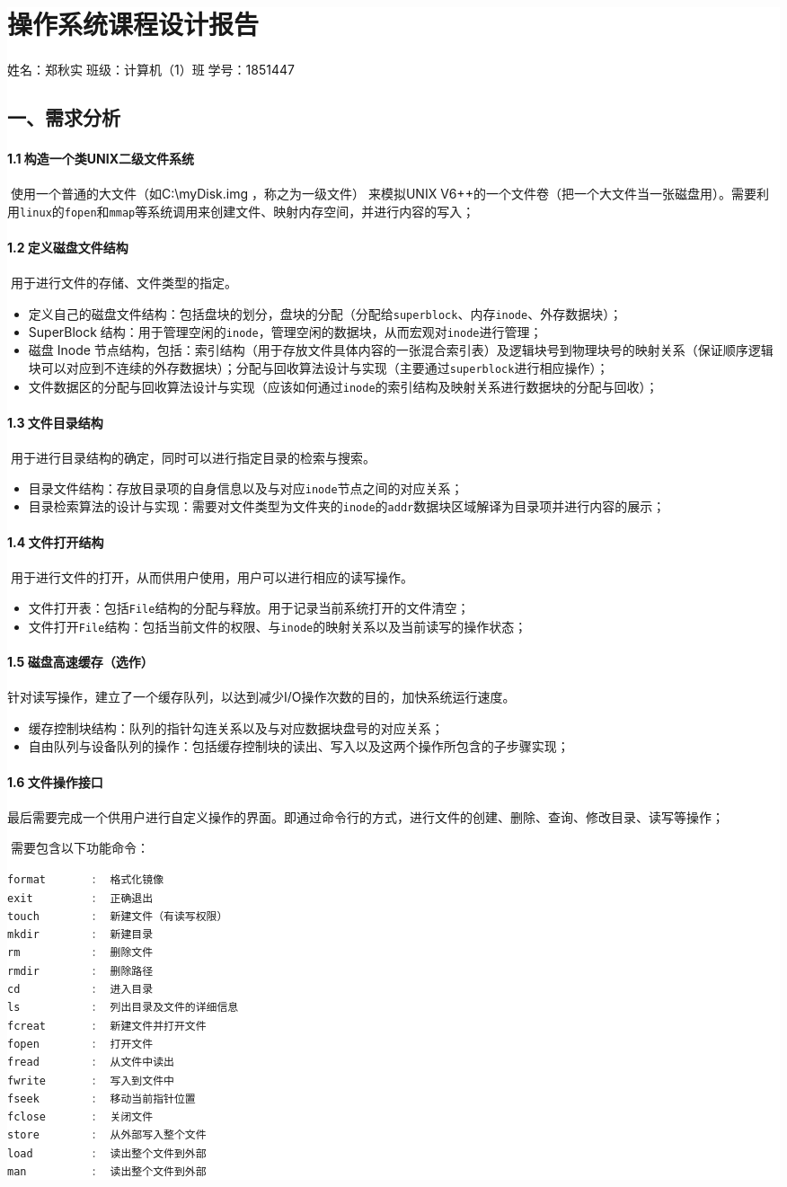 # 操作系统课程设计报告

姓名：郑秋实  班级：计算机（1）班    学号：1851447

## 一、需求分析

#### 1.1 构造一个类UNIX二级文件系统

​		使用一个普通的大文件（如C:\myDisk.img ，称之为一级文件） 来模拟UNIX V6++的一个文件卷（把一个大文件当一张磁盘用）。需要利用`linux`的`fopen`和`mmap`等系统调用来创建文件、映射内存空间，并进行内容的写入；

#### 1.2 定义磁盘文件结构

​		用于进行文件的存储、文件类型的指定。

- 定义自己的磁盘文件结构：包括盘块的划分，盘块的分配（分配给`superblock`、内存`inode`、外存数据块）；
-  SuperBlock 结构：用于管理空闲的`inode`，管理空闲的数据块，从而宏观对`inode`进行管理；
-  磁盘 Inode 节点结构，包括：索引结构（用于存放文件具体内容的一张混合索引表）及逻辑块号到物理块号的映射关系（保证顺序逻辑块可以对应到不连续的外存数据块）；分配与回收算法设计与实现（主要通过`superblock`进行相应操作）；
-  文件数据区的分配与回收算法设计与实现（应该如何通过`inode`的索引结构及映射关系进行数据块的分配与回收）；

#### 1.3 文件目录结构

​		用于进行目录结构的确定，同时可以进行指定目录的检索与搜索。

-  目录文件结构：存放目录项的自身信息以及与对应`inode`节点之间的对应关系；
- 目录检索算法的设计与实现：需要对文件类型为文件夹的`inode`的`addr`数据块区域解译为目录项并进行内容的展示；

#### 1.4 文件打开结构

​		用于进行文件的打开，从而供用户使用，用户可以进行相应的读写操作。

- 文件打开表：包括`File`结构的分配与释放。用于记录当前系统打开的文件清空；
- 文件打开`File`结构：包括当前文件的权限、与`inode`的映射关系以及当前读写的操作状态；

#### 1.5 磁盘高速缓存（选作）

​		针对读写操作，建立了一个缓存队列，以达到减少I/O操作次数的目的，加快系统运行速度。

- 缓存控制块结构：队列的指针勾连关系以及与对应数据块盘号的对应关系；
- 自由队列与设备队列的操作：包括缓存控制块的读出、写入以及这两个操作所包含的子步骤实现；

#### 1.6 文件操作接口

​		最后需要完成一个供用户进行自定义操作的界面。即通过命令行的方式，进行文件的创建、删除、查询、修改目录、读写等操作；

​		需要包含以下功能命令：

```c++
format       :  格式化镜像 
exit         :  正确退出 
touch        :  新建文件（有读写权限） 
mkdir        :  新建目录 
rm           :  删除文件 
rmdir        :  删除路径 
cd           :  进入目录 
ls           :  列出目录及文件的详细信息 
fcreat       :  新建文件并打开文件 
fopen        :  打开文件 
fread        :  从文件中读出 
fwrite       :  写入到文件中 
fseek        :  移动当前指针位置 
fclose       :  关闭文件 
store        :  从外部写入整个文件 
load         :  读出整个文件到外部 
man          :  读出整个文件到外部 
```
